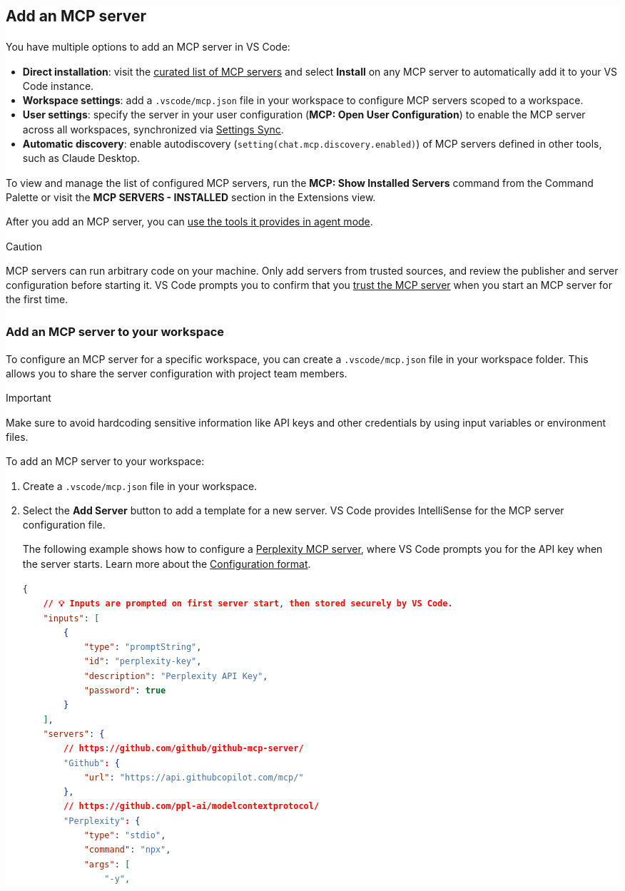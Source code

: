 ## Add an MCP server

You have multiple options to add an MCP server in VS Code:

* **Direct installation**: visit the [curated list of MCP servers](https://code.visualstudio.com/mcp) and select **Install** on any MCP server to automatically add it to your VS Code instance.
* **Workspace settings**: add a `.vscode/mcp.json` file in your workspace to configure MCP servers scoped to a workspace.
* **User settings**: specify the server in your user configuration (**MCP: Open User Configuration**) to enable the MCP server across all workspaces, synchronized via [Settings Sync](/docs/configure/settings-sync.md).
* **Automatic discovery**: enable autodiscovery (`setting(chat.mcp.discovery.enabled)`) of MCP servers defined in other tools, such as Claude Desktop.

To view and manage the list of configured MCP servers, run the **MCP: Show Installed Servers** command from the Command Palette or visit the **MCP SERVERS - INSTALLED** section in the Extensions view.

After you add an MCP server, you can [use the tools it provides in agent mode](#use-mcp-tools-in-agent-mode).

> [!CAUTION]
> MCP servers can run arbitrary code on your machine. Only add servers from trusted sources, and review the publisher and server configuration before starting it. VS Code prompts you to confirm that you [trust the MCP server](#mcp-server-trust) when you start an MCP server for the first time.

### Add an MCP server to your workspace

To configure an MCP server for a specific workspace, you can create a `.vscode/mcp.json` file in your workspace folder. This allows you to share the server configuration with project team members.

> [!IMPORTANT]
> Make sure to avoid hardcoding sensitive information like API keys and other credentials by using input variables or environment files.

To add an MCP server to your workspace:

1. Create a `.vscode/mcp.json` file in your workspace.

1. Select the **Add Server** button to add a template for a new server. VS Code provides IntelliSense for the MCP server configuration file.

    The following example shows how to configure a [Perplexity MCP server](https://github.com/ppl-ai/modelcontextprotocol/), where VS Code prompts you for the API key when the server starts. Learn more about the [Configuration format](#configuration-format).

    ```json
    {
        // 💡 Inputs are prompted on first server start, then stored securely by VS Code.
        "inputs": [
            {
                "type": "promptString",
                "id": "perplexity-key",
                "description": "Perplexity API Key",
                "password": true
            }
        ],
        "servers": {
            // https://github.com/github/github-mcp-server/
            "Github": {
                "url": "https://api.githubcopilot.com/mcp/"
            },
            // https://github.com/ppl-ai/modelcontextprotocol/
            "Perplexity": {
                "type": "stdio",
                "command": "npx",
                "args": [
                    "-y",